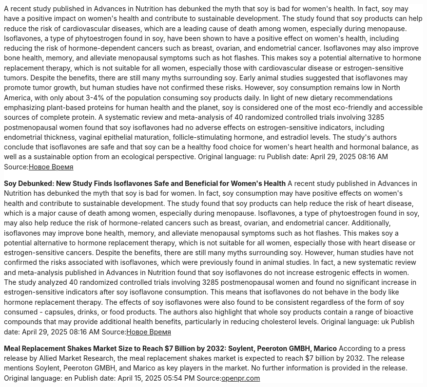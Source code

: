 A recent study published in Advances in Nutrition has debunked the myth that soy is bad for women's health. In fact, soy may have a positive impact on women's health and contribute to sustainable development. The study found that soy products can help reduce the risk of cardiovascular diseases, which are a leading cause of death among women, especially during menopause. Isoflavones, a type of phytoestrogen found in soy, have been shown to have a positive effect on women's health, including reducing the risk of hormone-dependent cancers such as breast, ovarian, and endometrial cancer. Isoflavones may also improve bone health, memory, and alleviate menopausal symptoms such as hot flashes. This makes soy a potential alternative to hormone replacement therapy, which is not suitable for all women, especially those with cardiovascular disease or estrogen-sensitive tumors. Despite the benefits, there are still many myths surrounding soy. Early animal studies suggested that isoflavones may promote tumor growth, but human studies have not confirmed these risks. However, soy consumption remains low in North America, with only about 3-4% of the population consuming soy products daily. In light of new dietary recommendations emphasizing plant-based proteins for human health and the planet, soy is considered one of the most eco-friendly and accessible sources of complete protein. A systematic review and meta-analysis of 40 randomized controlled trials involving 3285 postmenopausal women found that soy isoflavones had no adverse effects on estrogen-sensitive indicators, including endometrial thickness, vaginal epithelial maturation, follicle-stimulating hormone, and estradiol levels. The study's authors conclude that isoflavones are safe and that soy can be a healthy food choice for women's heart health and hormonal balance, as well as a sustainable option from an ecological perspective.
Original language: ru
Publish date: April 29, 2025 08:16 AM
Source:[Новое Время](https://nv.ua/food/eat/soya-bez-riska-novye-dokazatelstva-polzy-dlya-zdorovya-zhenshchin-pri-menopauze-50509818.html)

**Soy Debunked: New Study Finds Isoflavones Safe and Beneficial for Women's Health**
A recent study published in Advances in Nutrition has debunked the myth that soy is bad for women. In fact, soy consumption may have positive effects on women's health and contribute to sustainable development. The study found that soy products can help reduce the risk of heart disease, which is a major cause of death among women, especially during menopause. Isoflavones, a type of phytoestrogen found in soy, may also help reduce the risk of hormone-related cancers such as breast, ovarian, and endometrial cancer. Additionally, isoflavones may improve bone health, memory, and alleviate menopausal symptoms such as hot flashes. This makes soy a potential alternative to hormone replacement therapy, which is not suitable for all women, especially those with heart disease or estrogen-sensitive cancers. Despite the benefits, there are still many myths surrounding soy. However, human studies have not confirmed the risks associated with isoflavones, which were previously found in animal studies. In fact, a new systematic review and meta-analysis published in Advances in Nutrition found that soy isoflavones do not increase estrogenic effects in women. The study analyzed 40 randomized controlled trials involving 3285 postmenopausal women and found no significant increase in estrogen-sensitive indicators after soy isoflavone consumption. This means that isoflavones do not behave in the body like hormone replacement therapy. The effects of soy isoflavones were also found to be consistent regardless of the form of soy consumed - capsules, drinks, or food products. The authors also highlight that whole soy products contain a range of bioactive compounds that may provide additional health benefits, particularly in reducing cholesterol levels.
Original language: uk
Publish date: April 29, 2025 08:16 AM
Source:[Новое Время](https://nv.ua/ukr/food/eat/soya-bez-riziku-novi-dokazi-koristi-dlya-zdorov-ya-zhinok-pid-chas-menopauzi-50509818.html)

**Meal Replacement Shakes Market Size to Reach $7 Billion by 2032: Soylent, Peeroton GMBH, Marico**
According to a press release by Allied Market Research, the meal replacement shakes market is expected to reach $7 billion by 2032. The release mentions Soylent, Peeroton GMBH, and Marico as key players in the market. No further information is provided in the release. 
Original language: en
Publish date: April 15, 2025 05:54 PM
Source:[openpr.com](https://www.openpr.com/news/3972302/meal-replacement-shakes-market-size-to-reach-7-billion-by-2032)
